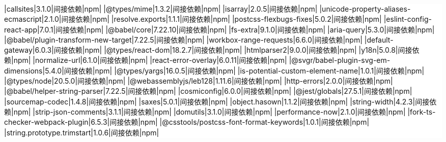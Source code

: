 |callsites|3.1.0|间接依赖|npm|
|@types/mime|1.3.2|间接依赖|npm|
|isarray|2.0.5|间接依赖|npm|
|unicode-property-aliases-ecmascript|2.1.0|间接依赖|npm|
|resolve.exports|1.1.1|间接依赖|npm|
|postcss-flexbugs-fixes|5.0.2|间接依赖|npm|
|eslint-config-react-app|7.0.1|间接依赖|npm|
|@babel/core|7.22.10|间接依赖|npm|
|fs-extra|9.1.0|间接依赖|npm|
|aria-query|5.3.0|间接依赖|npm|
|@babel/plugin-transform-new-target|7.22.5|间接依赖|npm|
|workbox-range-requests|6.6.0|间接依赖|npm|
|default-gateway|6.0.3|间接依赖|npm|
|@types/react-dom|18.2.7|间接依赖|npm|
|htmlparser2|9.0.0|间接依赖|npm|
|y18n|5.0.8|间接依赖|npm|
|normalize-url|6.1.0|间接依赖|npm|
|react-error-overlay|6.0.11|间接依赖|npm|
|@svgr/babel-plugin-svg-em-dimensions|5.4.0|间接依赖|npm|
|@types/yargs|16.0.5|间接依赖|npm|
|is-potential-custom-element-name|1.0.1|间接依赖|npm|
|@types/node|20.5.0|间接依赖|npm|
|@webassemblyjs/leb128|1.11.6|间接依赖|npm|
|http-errors|2.0.0|间接依赖|npm|
|@babel/helper-string-parser|7.22.5|间接依赖|npm|
|cosmiconfig|6.0.0|间接依赖|npm|
|@jest/globals|27.5.1|间接依赖|npm|
|sourcemap-codec|1.4.8|间接依赖|npm|
|saxes|5.0.1|间接依赖|npm|
|object.hasown|1.1.2|间接依赖|npm|
|string-width|4.2.3|间接依赖|npm|
|strip-json-comments|3.1.1|间接依赖|npm|
|domutils|3.1.0|间接依赖|npm|
|performance-now|2.1.0|间接依赖|npm|
|fork-ts-checker-webpack-plugin|6.5.3|间接依赖|npm|
|@csstools/postcss-font-format-keywords|1.0.1|间接依赖|npm|
|string.prototype.trimstart|1.0.6|间接依赖|npm|